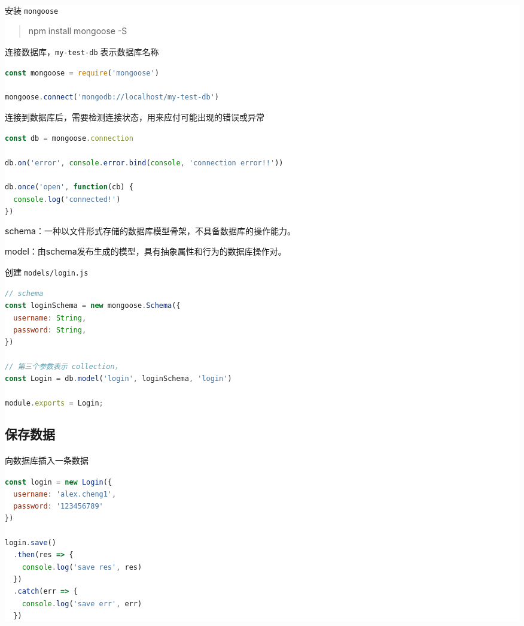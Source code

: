 安装 `mongoose`

> npm install mongoose -S

连接数据库，`my-test-db` 表示数据库名称

```js
const mongoose = require('mongoose')

mongoose.connect('mongodb://localhost/my-test-db')
```

连接到数据库后，需要检测连接状态，用来应付可能出现的错误或异常

```js
const db = mongoose.connection

db.on('error', console.error.bind(console, 'connection error!!'))

db.once('open', function(cb) {
  console.log('connected!')
})
```

schema：一种以文件形式存储的数据库模型骨架，不具备数据库的操作能力。

model：由schema发布生成的模型，具有抽象属性和行为的数据库操作对。

创建 `models/login.js`

```js
// schema
const loginSchema = new mongoose.Schema({
  username: String,
  password: String,
})

// 第三个参数表示 collection，
const Login = db.model('login', loginSchema, 'login')

module.exports = Login;
```

## 保存数据

向数据库插入一条数据

```js
const login = new Login({
  username: 'alex.cheng1',
  password: '123456789'
})

login.save()
  .then(res => {
    console.log('save res', res)
  })
  .catch(err => {
    console.log('save err', err)
  })
```

